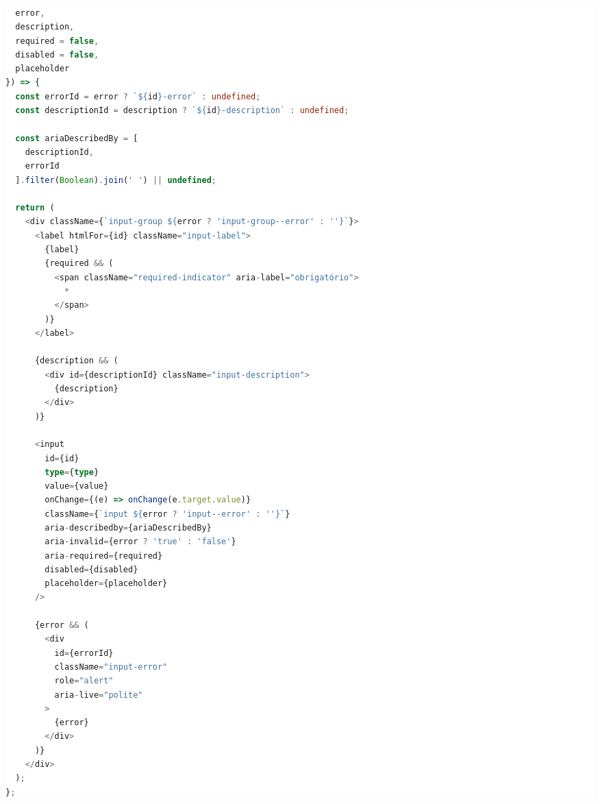```typescript
  error,
  description,
  required = false,
  disabled = false,
  placeholder
}) => {
  const errorId = error ? `${id}-error` : undefined;
  const descriptionId = description ? `${id}-description` : undefined;
  
  const ariaDescribedBy = [
    descriptionId,
    errorId
  ].filter(Boolean).join(' ') || undefined;
  
  return (
    <div className={`input-group ${error ? 'input-group--error' : ''}`}>
      <label htmlFor={id} className="input-label">
        {label}
        {required && (
          <span className="required-indicator" aria-label="obrigatório">
            *
          </span>
        )}
      </label>
      
      {description && (
        <div id={descriptionId} className="input-description">
          {description}
        </div>
      )}
      
      <input
        id={id}
        type={type}
        value={value}
        onChange={(e) => onChange(e.target.value)}
        className={`input ${error ? 'input--error' : ''}`}
        aria-describedby={ariaDescribedBy}
        aria-invalid={error ? 'true' : 'false'}
        aria-required={required}
        disabled={disabled}
        placeholder={placeholder}
      />
      
      {error && (
        <div
          id={errorId}
          className="input-error"
          role="alert"
          aria-live="polite"
        >
          {error}
        </div>
      )}
    </div>
  );
};
```
